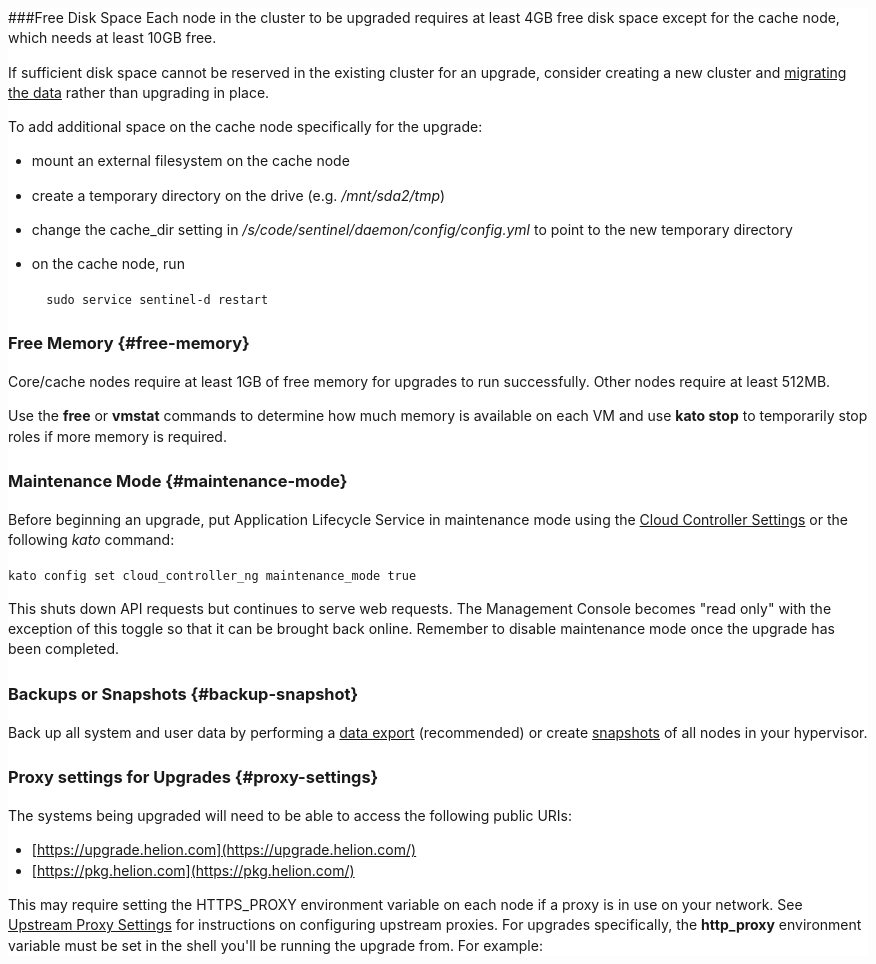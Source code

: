 
###Free Disk Space
Each node in the cluster to be upgraded requires at least 4GB free disk space except for the cache node, which needs at least 10GB free.

If sufficient disk space cannot be reserved in the existing cluster for an upgrade, consider creating a new cluster and [migrating the data](/helion/devplatform/1.1/als/admin/best-practices/#backup-migration) rather than upgrading in place.

To add additional space on the cache node specifically for the upgrade:

- mount an external filesystem on the cache node
- create a temporary directory on the drive (e.g. */mnt/sda2/tmp*)
- change the  cache_dir  setting in */s/code/sentinel/daemon/config/config.yml* to point to the new temporary directory
- on the cache node, run

		sudo service sentinel-d restart 

### Free Memory {#free-memory} 
Core/cache nodes require at least 1GB of free memory for upgrades to run successfully. Other nodes require at least 512MB.
 
Use the **free** or **vmstat** commands to determine how much memory is available on each VM and use **kato stop** to temporarily stop roles if more memory is required.  

### Maintenance Mode {#maintenance-mode}

Before beginning an upgrade, put Application Lifecycle Service in maintenance mode using the [Cloud Controller Settings](/helion/devplatform/1.1/als/admin/console/customize/#console-settings-maintenance-mode) or the following *kato* command:

    kato config set cloud_controller_ng maintenance_mode true

This shuts down API requests but continues to serve web requests. The Management Console becomes "read only" with the exception of this toggle so that it can be brought back online. Remember to disable maintenance mode once the upgrade has been completed.

### Backups or Snapshots {#backup-snapshot}
 
Back up all system and user data by performing a [data export](/helion/devplatform/1.1/als/admin/best-practices/#backup-migration) (recommended) or create [snapshots](/helion/devplatform/1.1/als/admin/best-practices/#bestpractices-snapshots) of all nodes in your hypervisor.  

### Proxy settings for Upgrades {#proxy-settings}

The systems being upgraded will need to be able to access the following
public URIs:

-   [https://upgrade.helion.com](https://upgrade.helion.com/)
-   [https://pkg.helion.com](https://pkg.helion.com/)

This may require setting the HTTPS\_PROXY environment variable on each
node if a proxy is in use on your network. See [Upstream Proxy Settings](/helion/devplatform/1.1/als/admin/server/configuration/#http-proxy) for instructions on configuring upstream proxies. For upgrades specifically, the **http\_proxy** environment variable must be set in the shell you'll be running the upgrade from. For example:
	